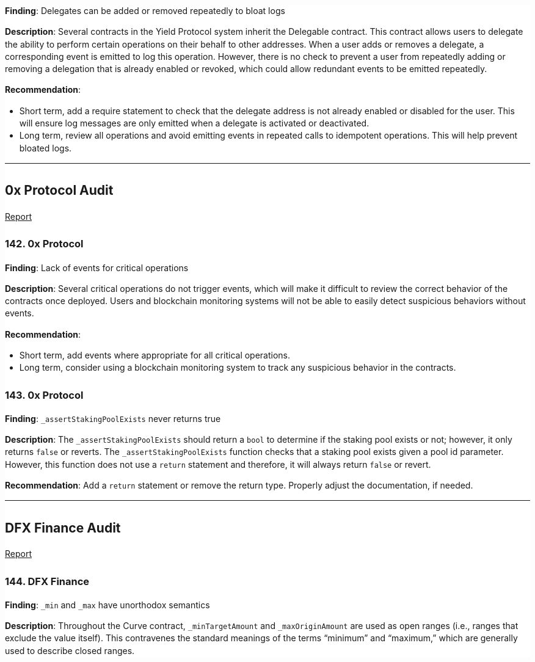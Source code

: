 **Finding**: Delegates can be added or removed repeatedly to bloat logs

**Description**: Several contracts in the Yield Protocol system inherit the Delegable contract. This contract allows users to delegate the ability to perform certain operations on their behalf to other addresses. When a user adds or removes a delegate, a corresponding event is emitted to log this operation. However, there is no check to prevent a user from repeatedly adding or removing a delegation that is already enabled or revoked, which could allow redundant events to be emitted repeatedly.

**Recommendation**:
- Short term, add a require statement to check that the delegate address is not already enabled or disabled for the user. This will ensure log messages are only emitted when a delegate is activated or deactivated.
- Long term, review all operations and avoid emitting events in repeated calls to idempotent operations. This will help prevent bloated logs.
___
## 0x Protocol Audit

[Report](https://github.com/trailofbits/publications/blob/master/reviews/0x-protocol.pdf)

### 142. 0x Protocol

**Finding**: Lack of events for critical operations

**Description**: Several critical operations do not trigger events, which will make it difficult to review the correct behavior of the contracts once deployed. Users and blockchain monitoring systems will not be able to easily detect suspicious behaviors without events.

**Recommendation**:
- Short term, add events where appropriate for all critical operations.
- Long term, consider using a blockchain monitoring system to track any suspicious behavior in the contracts.

### 143. 0x Protocol

**Finding**: `_assertStakingPoolExists` never returns true

**Description**: The `_assertStakingPoolExists` should return a `bool` to determine if the staking pool exists or not; however, it only returns `false` or reverts. The `_assertStakingPoolExists` function checks that a staking pool exists given a pool id parameter. However, this function does not use a `return` statement and therefore, it will always return `false` or revert.

**Recommendation**: Add a `return` statement or remove the return type. Properly adjust the documentation, if needed.
___
## DFX Finance Audit

[Report](https://github.com/dfx-finance/protocol/blob/main/audits/2021-05-03-Trail_of_Bits.pdf)

### 144. DFX Finance

**Finding**: `_min` and `_max` have unorthodox semantics

**Description**: Throughout the Curve contract, `_minTargetAmount` and `_maxOriginAmount` are used as open ranges (i.e., ranges that exclude the value itself). This contravenes the standard meanings of the terms “minimum” and “maximum,” which are generally used to describe closed ranges.
